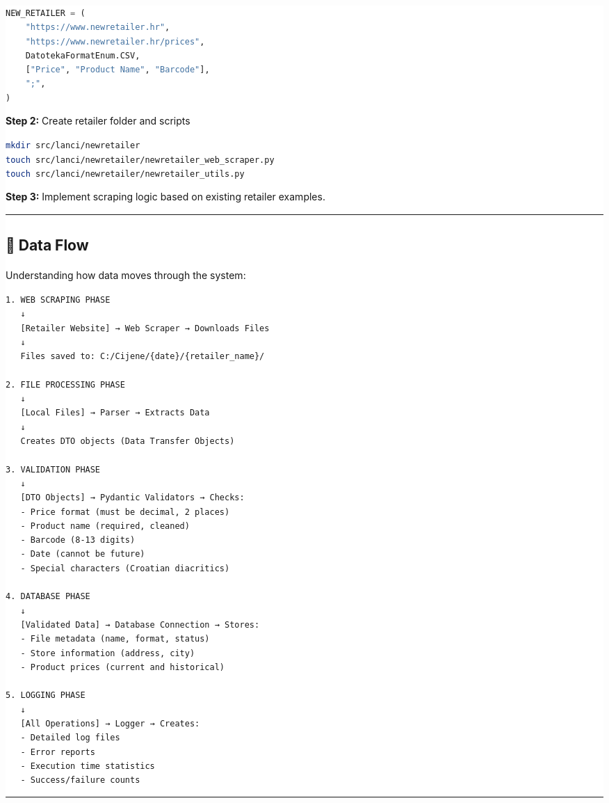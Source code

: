 ```python
NEW_RETAILER = (
    "https://www.newretailer.hr",
    "https://www.newretailer.hr/prices",
    DatotekaFormatEnum.CSV,
    ["Price", "Product Name", "Barcode"],
    ";",
)
```

**Step 2:** Create retailer folder and scripts

```bash
mkdir src/lanci/newretailer
touch src/lanci/newretailer/newretailer_web_scraper.py
touch src/lanci/newretailer/newretailer_utils.py
```

**Step 3:** Implement scraping logic based on existing retailer examples.

---

## 🔄 Data Flow

Understanding how data moves through the system:

```
1. WEB SCRAPING PHASE
   ↓
   [Retailer Website] → Web Scraper → Downloads Files
   ↓
   Files saved to: C:/Cijene/{date}/{retailer_name}/

2. FILE PROCESSING PHASE
   ↓
   [Local Files] → Parser → Extracts Data
   ↓
   Creates DTO objects (Data Transfer Objects)

3. VALIDATION PHASE
   ↓
   [DTO Objects] → Pydantic Validators → Checks:
   - Price format (must be decimal, 2 places)
   - Product name (required, cleaned)
   - Barcode (8-13 digits)
   - Date (cannot be future)
   - Special characters (Croatian diacritics)

4. DATABASE PHASE
   ↓
   [Validated Data] → Database Connection → Stores:
   - File metadata (name, format, status)
   - Store information (address, city)
   - Product prices (current and historical)

5. LOGGING PHASE
   ↓
   [All Operations] → Logger → Creates:
   - Detailed log files
   - Error reports
   - Execution time statistics
   - Success/failure counts
```

---